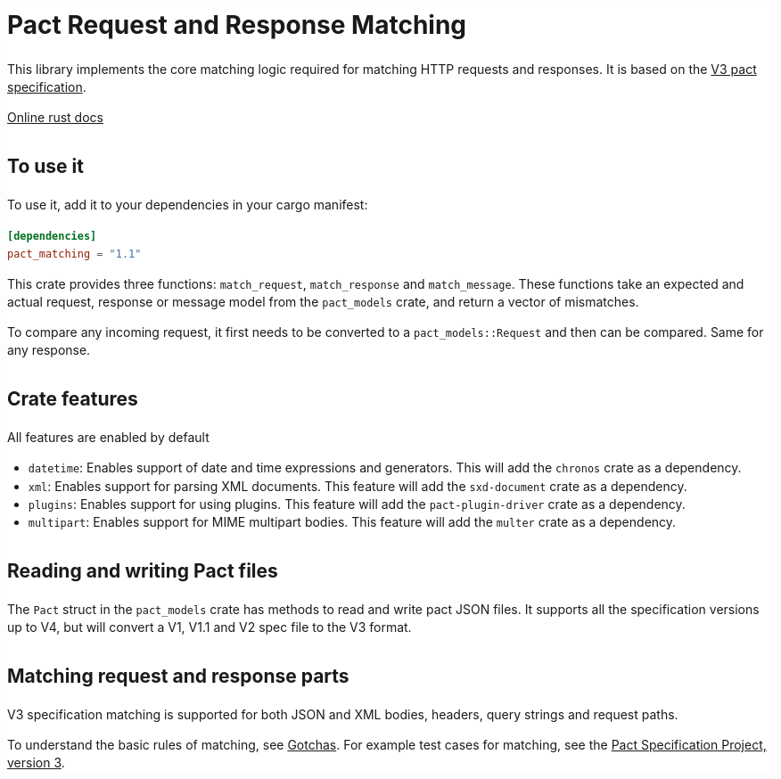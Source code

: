 # Pact Request and Response Matching

This library implements the core matching logic required for matching HTTP requests and responses. It is based on the
[V3 pact specification](https://github.com/pact-foundation/pact-specification/tree/version-3).

[Online rust docs](https://docs.rs/pact_matching/)

## To use it

To use it, add it to your dependencies in your cargo manifest:

```toml
[dependencies]
pact_matching = "1.1"
```

This crate provides three functions: `match_request`, `match_response` and `match_message`. These functions take an 
expected and actual request, response or message model from the `pact_models` crate, and return a vector of mismatches.

To compare any incoming request, it first needs to be converted to a `pact_models::Request` and then can be compared. Same for
any response.

## Crate features
All features are enabled by default

* `datetime`: Enables support of date and time expressions and generators. This will add the `chronos` crate as a dependency.
* `xml`: Enables support for parsing XML documents. This feature will add the `sxd-document` crate as a dependency.
* `plugins`: Enables support for using plugins. This feature will add the `pact-plugin-driver` crate as a dependency. 
* `multipart`: Enables support for MIME multipart bodies. This feature will add the `multer` crate as a dependency.
 
## Reading and writing Pact files

The `Pact` struct in the `pact_models` crate has methods to read and write pact JSON files. It supports all the specification
versions up to V4, but will convert a V1, V1.1 and V2 spec file to the V3 format.

## Matching request and response parts

V3 specification matching is supported for both JSON and XML bodies, headers, query strings and request paths.

To understand the basic rules of matching, see [Gotchas](https://docs.pact.io/getting_started/matching/gotchas).
For example test cases for matching, see the [Pact Specification Project, version 3](https://github.com/bethesque/pact-specification/tree/version-3).
